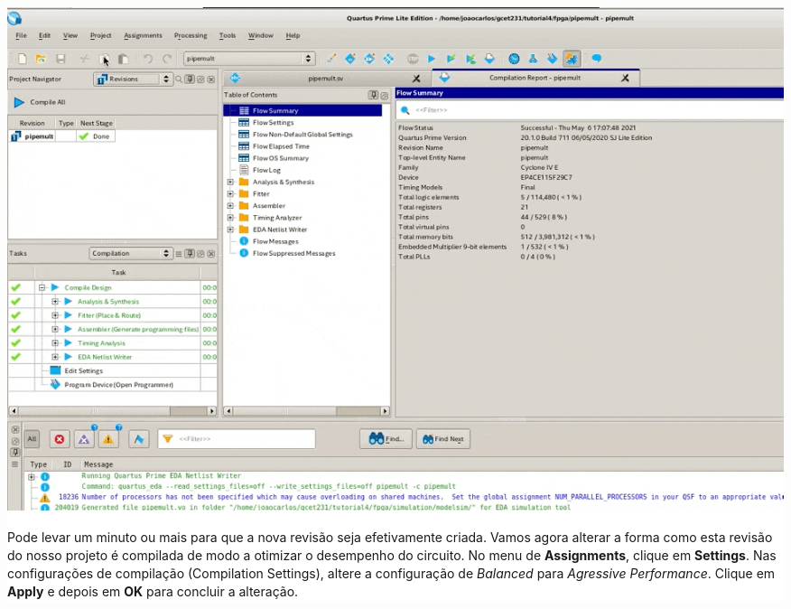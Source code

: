 ![Criando uma nova revisão do projeto.](../assets/fig/s13-create-revisions.gif)

Pode levar um minuto ou mais para que a nova revisão seja efetivamente criada. Vamos agora alterar a forma como esta revisão do nosso projeto é compilada de modo a otimizar o desempenho do circuito. No menu de **Assignments**, clique em **Settings**. Nas configurações de compilação (Compilation Settings), altere a configuração de _Balanced_ para _Agressive Performance_. Clique em **Apply** e depois em **OK** para concluir a alteração.
